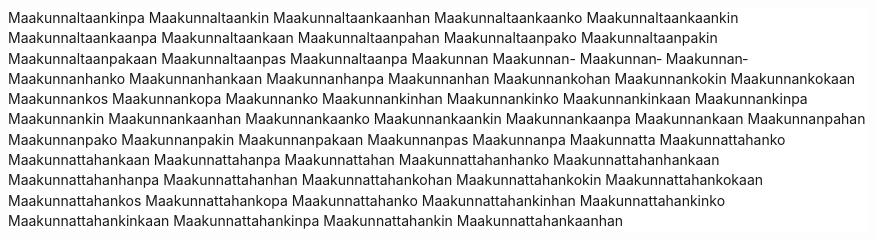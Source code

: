 Maakunnaltaankinpa
Maakunnaltaankin
Maakunnaltaankaanhan
Maakunnaltaankaanko
Maakunnaltaankaankin
Maakunnaltaankaanpa
Maakunnaltaankaan
Maakunnaltaanpahan
Maakunnaltaanpako
Maakunnaltaanpakin
Maakunnaltaanpakaan
Maakunnaltaanpas
Maakunnaltaanpa
Maakunnan
Maakunnan-
Maakunnan‐
Maakunnan‑
Maakunnanhanko
Maakunnanhankaan
Maakunnanhanpa
Maakunnanhan
Maakunnankohan
Maakunnankokin
Maakunnankokaan
Maakunnankos
Maakunnankopa
Maakunnanko
Maakunnankinhan
Maakunnankinko
Maakunnankinkaan
Maakunnankinpa
Maakunnankin
Maakunnankaanhan
Maakunnankaanko
Maakunnankaankin
Maakunnankaanpa
Maakunnankaan
Maakunnanpahan
Maakunnanpako
Maakunnanpakin
Maakunnanpakaan
Maakunnanpas
Maakunnanpa
Maakunnatta
Maakunnattahanko
Maakunnattahankaan
Maakunnattahanpa
Maakunnattahan
Maakunnattahanhanko
Maakunnattahanhankaan
Maakunnattahanhanpa
Maakunnattahanhan
Maakunnattahankohan
Maakunnattahankokin
Maakunnattahankokaan
Maakunnattahankos
Maakunnattahankopa
Maakunnattahanko
Maakunnattahankinhan
Maakunnattahankinko
Maakunnattahankinkaan
Maakunnattahankinpa
Maakunnattahankin
Maakunnattahankaanhan